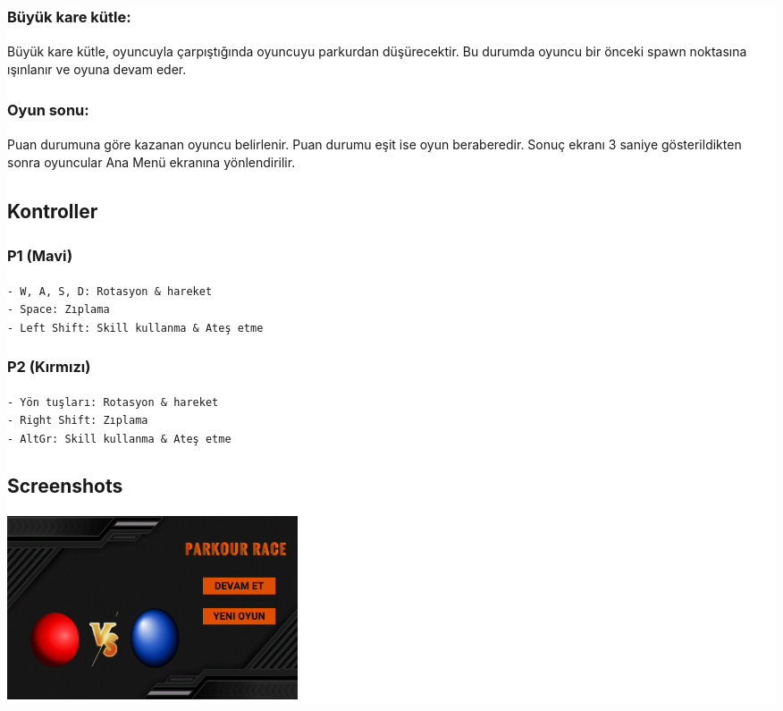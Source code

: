 ### Büyük kare kütle:
Büyük kare kütle, oyuncuyla çarpıştığında oyuncuyu parkurdan düşürecektir. Bu durumda oyuncu bir önceki spawn noktasına ışınlanır ve oyuna devam eder.

### Oyun sonu:
Puan durumuna göre kazanan oyuncu belirlenir. Puan durumu eşit ise oyun beraberedir. Sonuç ekranı 3 saniye gösterildikten sonra oyuncular Ana Menü ekranına yönlendirilir.

## Kontroller

### P1 (Mavi)
    - W, A, S, D: Rotasyon & hareket
    - Space: Zıplama
    - Left Shift: Skill kullanma & Ateş etme

### P2 (Kırmızı)
    - Yön tuşları: Rotasyon & hareket
    - Right Shift: Zıplama
    - AltGr: Skill kullanma & Ateş etme

## Screenshots
<p>
<img src="Screenshots/1.png" width="325">